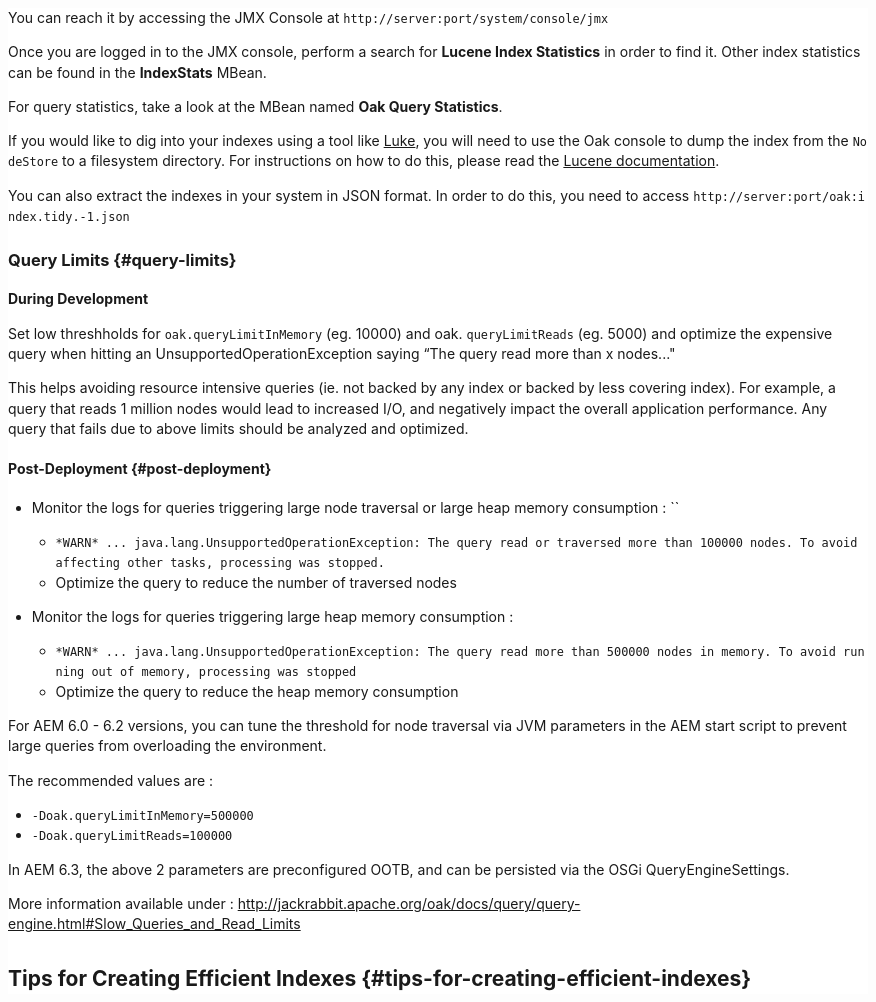 You can reach it by accessing the JMX Console at `http://server:port/system/console/jmx`

Once you are logged in to the JMX console, perform a search for **Lucene Index Statistics** in order to find it. Other index statistics can be found in the **IndexStats** MBean.

For query statistics, take a look at the MBean named **Oak Query Statistics**.

If you would like to dig into your indexes using a tool like [Luke](https://code.google.com/p/luke/), you will need to use the Oak console to dump the index from the `NodeStore` to a filesystem directory. For instructions on how to do this, please read the [Lucene documentation](http://jackrabbit.apache.org/oak/docs/query/lucene.html).

You can also extract the indexes in your system in JSON format. In order to do this, you need to access `http://server:port/oak:index.tidy.-1.json`

### Query Limits {#query-limits}

**During Development**

Set low threshholds for `oak.queryLimitInMemory` (eg. 10000) and oak. `queryLimitReads` (eg. 5000) and optimize the expensive query when hitting an UnsupportedOperationException saying “The query read more than x nodes..."

This helps avoiding resource intensive queries (ie. not backed by any index or backed by less covering index). For example, a query that reads 1 million nodes would lead to increased I/O, and negatively impact the overall application performance. Any query that fails due to above limits should be analyzed and optimized.

#### **Post-Deployment** {#post-deployment}

* Monitor the logs for queries triggering large node traversal or large heap memory consumption : ``

    * `*WARN* ... java.lang.UnsupportedOperationException: The query read or traversed more than 100000 nodes. To avoid affecting other tasks, processing was stopped.`
    * Optimize the query to reduce the number of traversed nodes

* Monitor the logs for queries triggering large heap memory consumption :

    * `*WARN* ... java.lang.UnsupportedOperationException: The query read more than 500000 nodes in memory. To avoid running out of memory, processing was stopped`
    * Optimize the query to reduce the heap memory consumption

For AEM 6.0 - 6.2 versions, you can tune the threshold for node traversal via JVM parameters in the AEM start script to prevent large queries from overloading the environment.

The recommended values are :

* `-Doak.queryLimitInMemory=500000`
* `-Doak.queryLimitReads=100000`

In AEM 6.3, the above 2 parameters are preconfigured OOTB, and can be persisted via the OSGi QueryEngineSettings.

More information available under : http://jackrabbit.apache.org/oak/docs/query/query-engine.html#Slow_Queries_and_Read_Limits

## Tips for Creating Efficient Indexes {#tips-for-creating-efficient-indexes}
